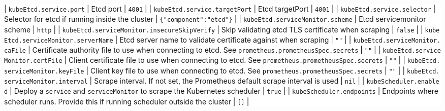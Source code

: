 | `kubeEtcd.service.port`                            | Etcd port                                                                                                                                                 | `4001`                                                                                                                                                                                                                                                                                      |
| `kubeEtcd.service.targetPort`                      | Etcd targetPort                                                                                                                                           | `4001`                                                                                                                                                                                                                                                                                      |
| `kubeEtcd.service.selector`                        | Selector for etcd if running inside the cluster                                                                                                           | `{"component":"etcd"}`                                                                                                                                                                                                                                                                      |
| `kubeEtcd.serviceMonitor.scheme`                   | Etcd servicemonitor scheme                                                                                                                                | `http`                                                                                                                                                                                                                                                                                      |
| `kubeEtcd.serviceMonitor.insecureSkipVerify`       | Skip validating etcd TLS certificate when scraping                                                                                                        | `false`                                                                                                                                                                                                                                                                                     |
| `kubeEtcd.serviceMonitor.serverName`               | Etcd server name to validate certificate against when scraping                                                                                            | `""`                                                                                                                                                                                                                                                                                        |
| `kubeEtcd.serviceMonitor.caFile`                   | Certificate authority file to use when connecting to etcd. See `prometheus.prometheusSpec.secrets`                                                        | `""`                                                                                                                                                                                                                                                                                        |
| `kubeEtcd.serviceMonitor.certFile`                 | Client certificate file to use when connecting to etcd. See `prometheus.prometheusSpec.secrets`                                                           | `""`                                                                                                                                                                                                                                                                                        |
| `kubeEtcd.serviceMonitor.keyFile`                  | Client key file to use when connecting to etcd. See `prometheus.prometheusSpec.secrets`                                                                   | `""`                                                                                                                                                                                                                                                                                        |
| `kubeEtcd.serviceMonitor.interval`                 | Scrape interval. If not set, the Prometheus default scrape interval is used                                                                               | `nil`                                                                                                                                                                                                                                                                                       |
| `kubeScheduler.enabled`                            | Deploy a `service` and `serviceMonitor` to scrape the Kubernetes scheduler                                                                                | `true`                                                                                                                                                                                                                                                                                      |
| `kubeScheduler.endpoints`                          | Endpoints where scheduler runs. Provide this if running scheduler outside the cluster                                                                     | `[]`                                                                                                                                                                                                                                                                                        |